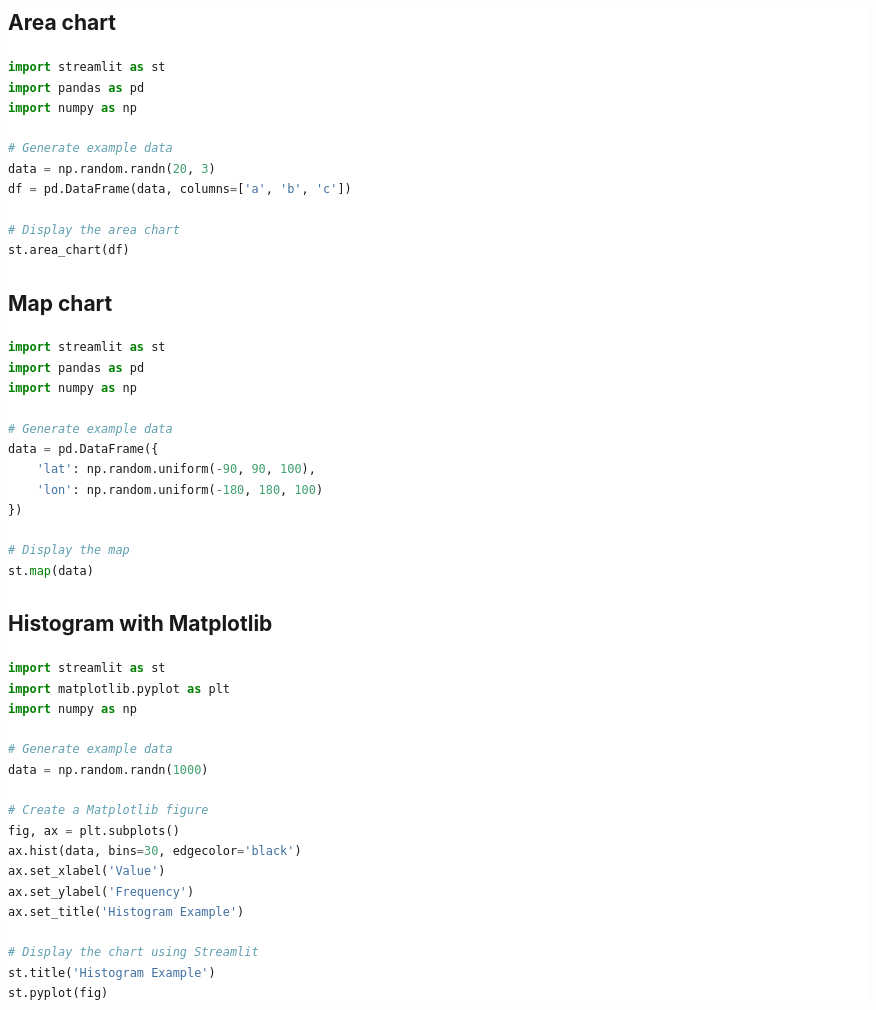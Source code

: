 ## Area chart 

```python
import streamlit as st
import pandas as pd
import numpy as np

# Generate example data
data = np.random.randn(20, 3)
df = pd.DataFrame(data, columns=['a', 'b', 'c'])

# Display the area chart
st.area_chart(df)
```

## Map chart 

```python
import streamlit as st
import pandas as pd
import numpy as np

# Generate example data
data = pd.DataFrame({
    'lat': np.random.uniform(-90, 90, 100),
    'lon': np.random.uniform(-180, 180, 100)
})

# Display the map
st.map(data)
```

## Histogram with Matplotlib

```python
import streamlit as st
import matplotlib.pyplot as plt
import numpy as np

# Generate example data
data = np.random.randn(1000)

# Create a Matplotlib figure
fig, ax = plt.subplots()
ax.hist(data, bins=30, edgecolor='black')
ax.set_xlabel('Value')
ax.set_ylabel('Frequency')
ax.set_title('Histogram Example')

# Display the chart using Streamlit
st.title('Histogram Example')
st.pyplot(fig)
```
